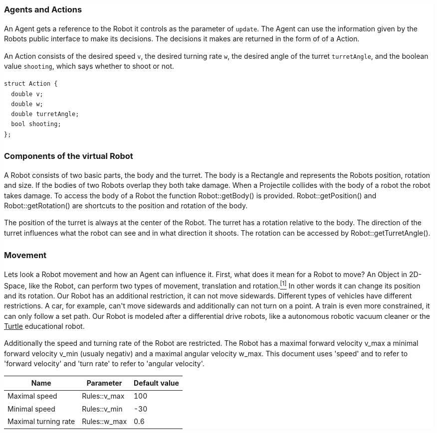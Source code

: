 



### Agents and Actions

An Agent gets a reference to the Robot it controls as the parameter of `update`. The Agent can use the information given by the Robots public interface to make its decisions. The decisions it makes are returned in the form of of a Action.



An Action consists of the desired speed `v`, the desired turning rate `w`, the desired angle of the turret `turretAngle`, and the boolean value `shooting`, which says whether to shoot or not.

~~~~{.cpp}
struct Action {
  double v;
  double w;
  double turretAngle;
  bool shooting;
};
~~~~


### Components of the virtual Robot ###

A Robot consists of two basic parts, the body and the turret. The body is a Rectangle and represents the Robots position, rotation and size. If the bodies of two Robots overlap they both take damage. When a Projectile collides with the body of a robot the robot takes damage. To access the body of a Robot the function Robot::getBody() is provided. Robot::getPosition() and Robot::getRotation() are shortcuts to the position and rotation of the body.

The position of the turret is always at the center of the Robot. The turret has a rotation relative to the body. The direction of the turret influences what the robot can see and in what direction it shoots. The rotation can be accessed by Robot::getTurretAngle().


### Movement ###

Lets look a Robot movement and how an Agent can influence it.
First, what does it mean for a Robot to move? An Object in 2D-Space, like the Robot, can perform two types of movement, translation and rotation.[<sup>[1]</sup>](https://en.wikipedia.org/wiki/Rigid_transformation) In other words it can change its position and its rotation. Our Robot has an additional restriction, it can not move sidewards. Different types of vehicles have different restrictions. A car, for example, can't move sidewards and additionally can not turn on a point.
A train is even more constrained, it can only follow a set path. Our Robot is modeled after a differential drive robots, like a autonomous robotic vacuum cleaner or the [Turtle] educational robot.

Additionally the speed and turning rate of the Robot are restricted. The Robot has a maximal forward velocity v_max a minimal forward velocity v_min (usualy negativ) and a maximal angular velocity w_max. This document uses 'speed' and to refer to 'forward velocity' and 'turn rate' to refer to 'angular velocity'.

| Name                          | Parameter       | Default value|
|-------------------------------|-----------------|--------------|
| Maximal speed                 | Rules::v_max    | 100          |
| Minimal speed                 | Rules::v_min    | -30          |
| Maximal turning rate          | Rules::w_max    | 0.6          |


[Turtle]: https://en.wikipedia.org/wiki/Turtle_(robot)
[Boids]: http://www.red3d.com/cwr/boids/
[Behavior tree]: https://en.wikipedia.org/wiki/Behavior_tree_(artificial_intelligence,_robotics_and_control)